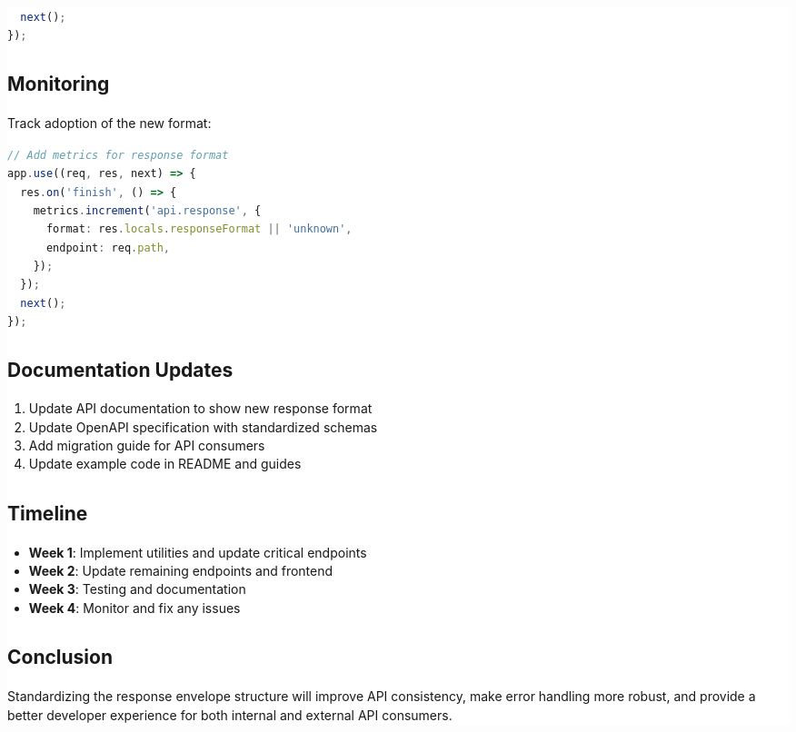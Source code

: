 ```typescript
  next();
});
```

## Monitoring

Track adoption of the new format:

```typescript
// Add metrics for response format
app.use((req, res, next) => {
  res.on('finish', () => {
    metrics.increment('api.response', {
      format: res.locals.responseFormat || 'unknown',
      endpoint: req.path,
    });
  });
  next();
});
```

## Documentation Updates

1. Update API documentation to show new response format
2. Update OpenAPI specification with standardized schemas
3. Add migration guide for API consumers
4. Update example code in README and guides

## Timeline

- **Week 1**: Implement utilities and update critical endpoints
- **Week 2**: Update remaining endpoints and frontend
- **Week 3**: Testing and documentation
- **Week 4**: Monitor and fix any issues

## Conclusion

Standardizing the response envelope structure will improve API consistency, make error handling more robust, and provide a better developer experience for both internal and external API consumers.
